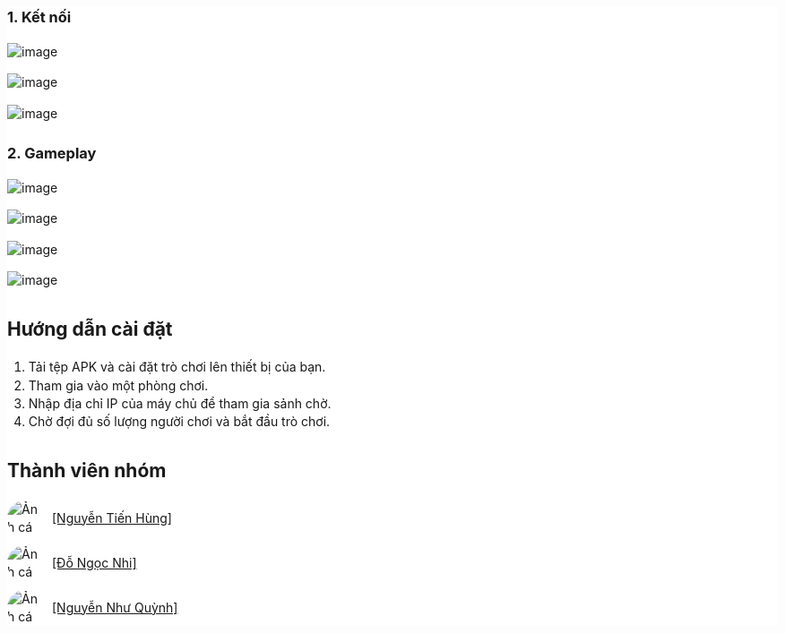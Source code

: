 ### 1. Kết nối

![image](https://github.com/jnp2018/g6_proj-297486569/assets/80816285/cd0f1679-16c7-4161-b981-577b42cc48b8)

![image](https://github.com/jnp2018/g6_proj-297486569/assets/80816285/75a167c4-d405-43fe-ad26-8268b9176982)

![image](https://github.com/jnp2018/g6_proj-297486569/assets/80816285/e7ebf92a-a6ad-4978-8586-2fd21924728e)

### 2. Gameplay

![image](https://github.com/jnp2018/g6_proj-297486569/assets/80816285/8187d250-0c97-4e44-93d6-127e4fb6d932)

![image](https://github.com/jnp2018/g6_proj-297486569/assets/80816285/3308cab2-7e44-4111-8a91-19bc2f286481)

![image](https://github.com/jnp2018/g6_proj-297486569/assets/80816285/e37bb658-77da-4bb8-a692-10bf82bc9d85)

![image](https://github.com/jnp2018/g6_proj-297486569/assets/80816285/c5b635af-8601-41bd-8e5a-29f9c2722014)

## Hướng dẫn cài đặt

1. Tải tệp APK và cài đặt trò chơi lên thiết bị của bạn.
2. Tham gia vào một phòng chơi.
3. Nhập địa chỉ IP của máy chủ để tham gia sảnh chờ.
4. Chờ đợi đủ số lượng người chơi và bắt đầu trò chơi.

## Thành viên nhóm

<div style="display: flex; flex-direction: column; gap: 10px">
    <div style="display: flex; gap: 10px; align-items: center">
    <div style="width: 40px; height: 40px; overflow: hidden; border-radius: 50%;">
        <img src="https://avatars.githubusercontent.com/u/80816285?s=80&v=4" alt="Ảnh cá nhân">
    </div>
    <a href="https://github.com/NgTienHungg" target="">
        [Nguyễn Tiến Hùng]
    </a>
    </div>
    <div style="display: flex; gap: 10px; align-items: center">
        <div style="width: 40px; height: 40px; overflow: hidden; border-radius: 50%;">
            <img src="https://avatars.githubusercontent.com/u/83466578?s=80&v=4" alt="Ảnh cá nhân">
        </div>
        <a href="https://github.com/nhikiu" target="">
            [Đỗ Ngọc Nhi]
        </a>
    </div>
    <div style="display: flex; gap: 10px; align-items: center">
        <div style="width: 40px; height: 40px; overflow: hidden; border-radius: 50%;">
            <img src="https://avatars.githubusercontent.com/u/86521181?s=80&v=4" alt="Ảnh cá nhân">
        </div>
        <a href="https://github.com/quynhniee" target="">
            [Nguyễn Như Quỳnh]
        </a>
    </div>
</div>
